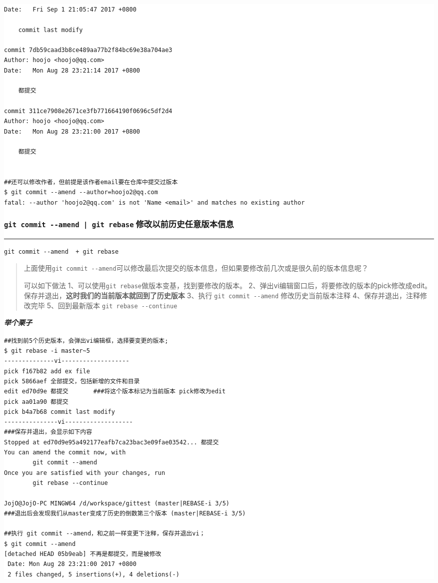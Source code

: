 ```shell
Date:   Fri Sep 1 21:05:47 2017 +0800

    commit last modify

commit 7db59caad3b8ce489aa77b2f84bc69e38a704ae3
Author: hoojo <hoojo@qq.com>
Date:   Mon Aug 28 23:21:14 2017 +0800

    都提交

commit 311ce7908e2671ce3fb771664190f0696c5df2d4
Author: hoojo <hoojo@qq.com>
Date:   Mon Aug 28 23:21:00 2017 +0800

    都提交


##还可以修改作者，但前提是该作者email要在仓库中提交过版本
$ git commit --amend --author=hoojo2@qq.com
fatal: --author 'hoojo2@qq.com' is not 'Name <email>' and matches no existing author
```



### `git commit --amend | git rebase` 修改以前历史任意版本信息

---

`git commit --amend  + git rebase`

> 上面使用`git commit --amend`可以修改最后次提交的版本信息，但如果要修改前几次或是很久前的版本信息呢？
>
> 可以如下做法
> 1、可以使用`git rebase`做版本变基，找到要修改的版本。
> 2、弹出vi编辑窗口后，将要修改的版本的pick修改成edit。保存并退出，**这时我们的当前版本就回到了历史版本**
> 3、执行 `git commit --amend` 修改历史当前版本注释
> 4、保存并退出，注释修改完毕
> 5、回到最新版本 `git rebase --continue`

***举个栗子***

```shell
##找到前5个历史版本，会弹出vi编辑框，选择要变更的版本;
$ git rebase -i master~5
--------------vi-------------------
pick f167b82 add ex file
pick 5866aef 全部提交，包括新增的文件和目录
edit ed70d9e 都提交       ###将这个版本标记为当前版本 pick修改为edit
pick aa01a90 都提交
pick b4a7b68 commit last modify
---------------vi-------------------
###保存并退出，会显示如下内容
Stopped at ed70d9e95a492177eafb7ca23bac3e09fae03542... 都提交
You can amend the commit now, with
        git commit --amend
Once you are satisfied with your changes, run
        git rebase --continue
        
JojO@JojO-PC MINGW64 /d/workspace/gittest (master|REBASE-i 3/5)
###退出后会发现我们从master变成了历史的倒数第三个版本 (master|REBASE-i 3/5)

##执行 git commit --amend，和之前一样变更下注释，保存并退出vi；
$ git commit --amend
[detached HEAD 05b9eab] 不再是都提交，而是被修改
 Date: Mon Aug 28 23:21:00 2017 +0800
 2 files changed, 5 insertions(+), 4 deletions(-)
```